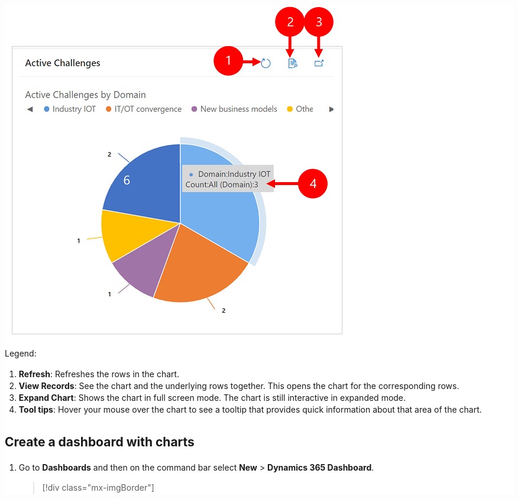 
![Expand chart view.](media/chart_more_button.png "Expand chart view")


Legend:

1. **Refresh**: Refreshes the rows in the chart.
2. **View Records**: See the chart and the underlying rows together. This opens the chart for the corresponding rows.
3. **Expand Chart**: Shows the chart in full screen mode. The chart is still interactive in expanded mode.  
4. **Tool tips**: Hover your mouse over the chart to see a tooltip that provides quick information about that area of the chart.      


## Create a dashboard with charts

1. Go to **Dashboards** and then on the command bar select **New** > **Dynamics 365 Dashboard**. 

   > [!div class="mx-imgBorder"]